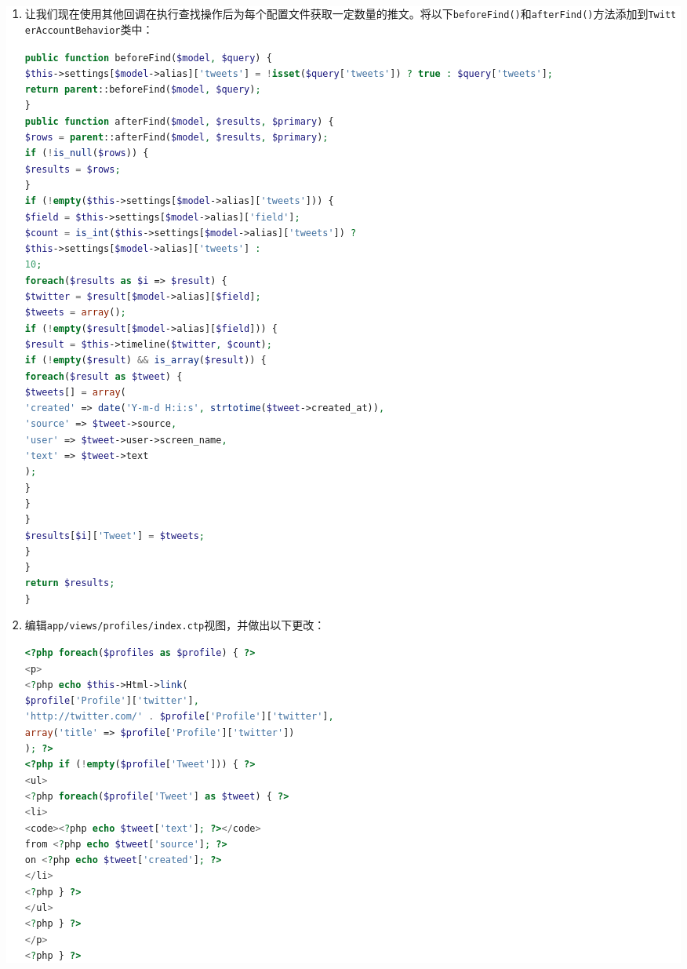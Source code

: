 1.  让我们现在使用其他回调在执行查找操作后为每个配置文件获取一定数量的推文。将以下`beforeFind()`和`afterFind()`方法添加到`TwitterAccountBehavior`类中：

    ```php
    public function beforeFind($model, $query) {
    $this->settings[$model->alias]['tweets'] = !isset($query['tweets']) ? true : $query['tweets'];
    return parent::beforeFind($model, $query);
    }
    public function afterFind($model, $results, $primary) {
    $rows = parent::afterFind($model, $results, $primary);
    if (!is_null($rows)) {
    $results = $rows;
    }
    if (!empty($this->settings[$model->alias]['tweets'])) {
    $field = $this->settings[$model->alias]['field'];
    $count = is_int($this->settings[$model->alias]['tweets']) ?
    $this->settings[$model->alias]['tweets'] :
    10;
    foreach($results as $i => $result) {
    $twitter = $result[$model->alias][$field];
    $tweets = array();
    if (!empty($result[$model->alias][$field])) {
    $result = $this->timeline($twitter, $count);
    if (!empty($result) && is_array($result)) {
    foreach($result as $tweet) {
    $tweets[] = array(
    'created' => date('Y-m-d H:i:s', strtotime($tweet->created_at)),
    'source' => $tweet->source,
    'user' => $tweet->user->screen_name,
    'text' => $tweet->text
    );
    }
    }
    }
    $results[$i]['Tweet'] = $tweets;
    }
    }
    return $results;
    }

    ```

1.  编辑`app/views/profiles/index.ctp`视图，并做出以下更改：

    ```php
    <?php foreach($profiles as $profile) { ?>
    <p>
    <?php echo $this->Html->link(
    $profile['Profile']['twitter'],
    'http://twitter.com/' . $profile['Profile']['twitter'],
    array('title' => $profile['Profile']['twitter'])
    ); ?>
    <?php if (!empty($profile['Tweet'])) { ?>
    <ul>
    <?php foreach($profile['Tweet'] as $tweet) { ?>
    <li>
    <code><?php echo $tweet['text']; ?></code>
    from <?php echo $tweet['source']; ?>
    on <?php echo $tweet['created']; ?>
    </li>
    <?php } ?>
    </ul>
    <?php } ?>
    </p>
    <?php } ?>
